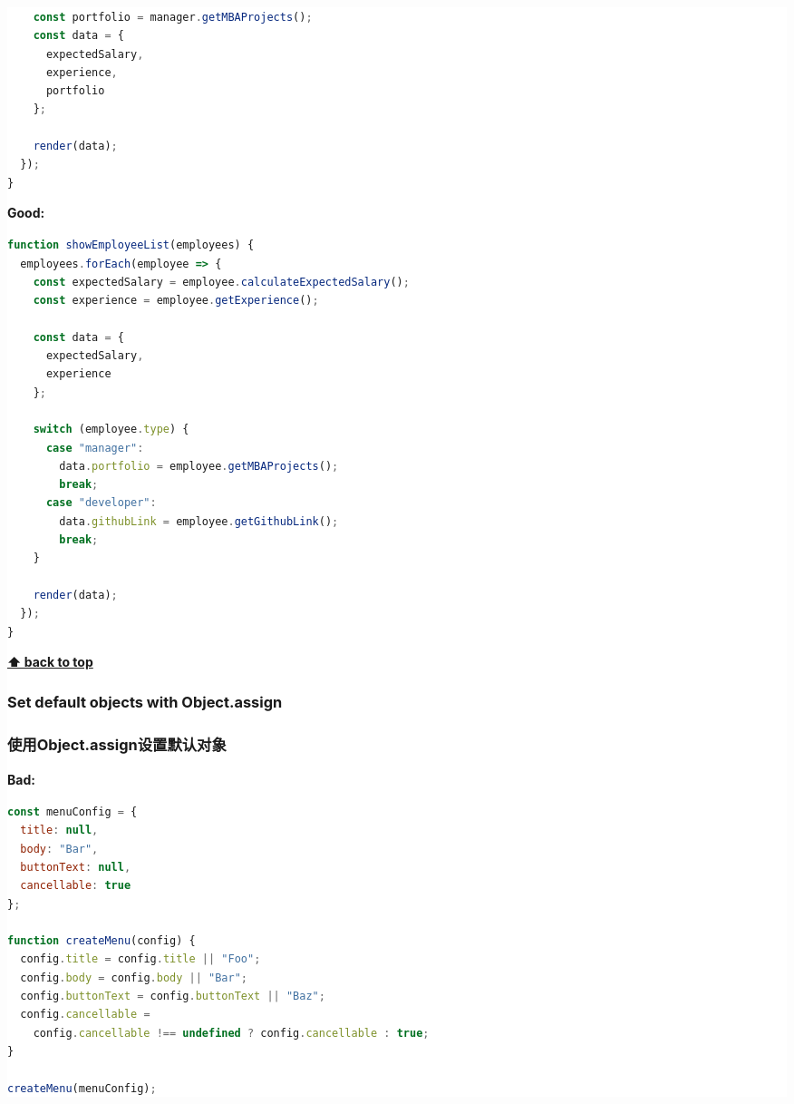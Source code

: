 ```javascript
    const portfolio = manager.getMBAProjects();
    const data = {
      expectedSalary,
      experience,
      portfolio
    };

    render(data);
  });
}
```

**Good:**

```javascript
function showEmployeeList(employees) {
  employees.forEach(employee => {
    const expectedSalary = employee.calculateExpectedSalary();
    const experience = employee.getExperience();

    const data = {
      expectedSalary,
      experience
    };

    switch (employee.type) {
      case "manager":
        data.portfolio = employee.getMBAProjects();
        break;
      case "developer":
        data.githubLink = employee.getGithubLink();
        break;
    }

    render(data);
  });
}
```

**[⬆ back to top](#table-of-contents)**

### Set default objects with Object.assign
### 使用Object.assign设置默认对象

**Bad:**

```javascript
const menuConfig = {
  title: null,
  body: "Bar",
  buttonText: null,
  cancellable: true
};

function createMenu(config) {
  config.title = config.title || "Foo";
  config.body = config.body || "Bar";
  config.buttonText = config.buttonText || "Baz";
  config.cancellable =
    config.cancellable !== undefined ? config.cancellable : true;
}

createMenu(menuConfig);
```
